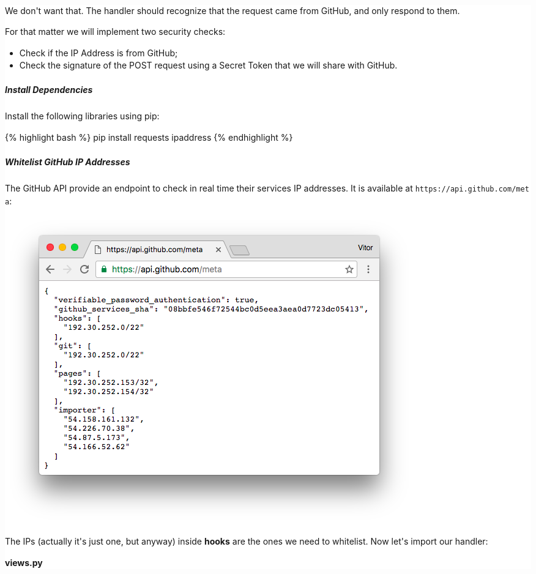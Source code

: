 We don't want that. The handler should recognize that the request came from GitHub, and only respond to them.

For that matter we will implement two security checks:

* Check if the IP Address is from GitHub;
* Check the signature of the POST request using a Secret Token that we will share with GitHub.

##### Install Dependencies

Install the following libraries using pip:

{% highlight bash %}
pip install requests ipaddress
{% endhighlight %}

##### Whitelist GitHub IP Addresses

The GitHub API provide an endpoint to check in real time their services IP addresses. It is available at
`https://api.github.com/meta`:

![GitHub API Meta](/media/2016/10/webhooks4.png)

The IPs (actually it's just one, but anyway) inside **hooks** are the ones we need to whitelist. Now let's import our
handler:

**views.py**
